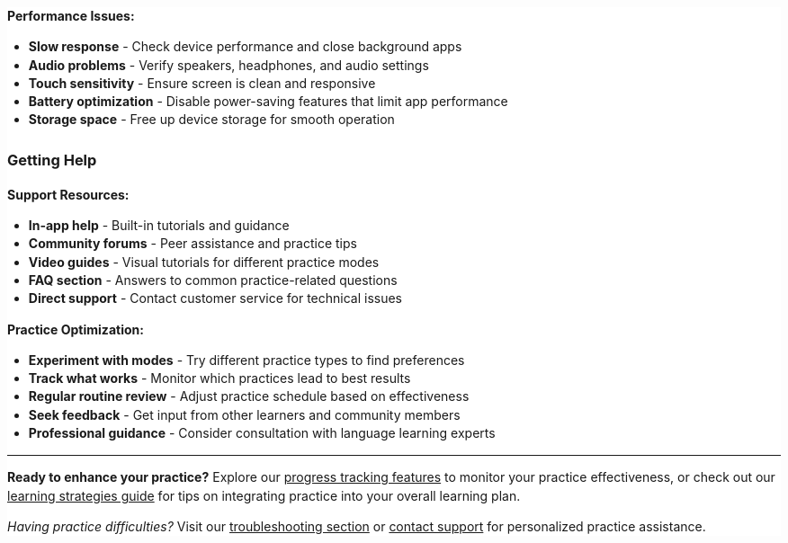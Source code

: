 **Performance Issues:**
- **Slow response** - Check device performance and close background apps
- **Audio problems** - Verify speakers, headphones, and audio settings
- **Touch sensitivity** - Ensure screen is clean and responsive
- **Battery optimization** - Disable power-saving features that limit app performance
- **Storage space** - Free up device storage for smooth operation

### Getting Help
**Support Resources:**
- **In-app help** - Built-in tutorials and guidance
- **Community forums** - Peer assistance and practice tips
- **Video guides** - Visual tutorials for different practice modes
- **FAQ section** - Answers to common practice-related questions
- **Direct support** - Contact customer service for technical issues

**Practice Optimization:**
- **Experiment with modes** - Try different practice types to find preferences
- **Track what works** - Monitor which practices lead to best results
- **Regular routine review** - Adjust practice schedule based on effectiveness
- **Seek feedback** - Get input from other learners and community members
- **Professional guidance** - Consider consultation with language learning experts

---

**Ready to enhance your practice?** Explore our [progress tracking features](progress-tracking.md) to monitor your practice effectiveness, or check out our [learning strategies guide](lessons.md) for tips on integrating practice into your overall learning plan.

*Having practice difficulties?* Visit our [troubleshooting section](../troubleshooting/common-issues.md) or [contact support](../support/contact-support.md) for personalized practice assistance.